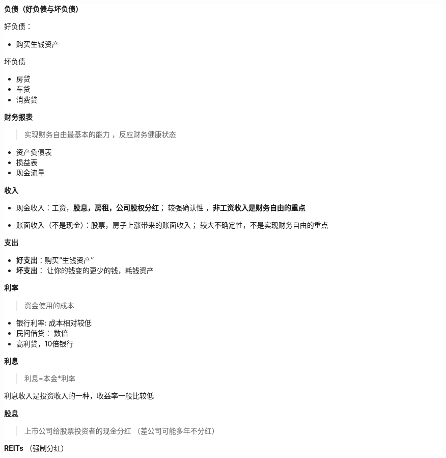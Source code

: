 

**负债（好负债与坏负债）**

好负债：

- 购买生钱资产

坏负债

- 房贷
- 车贷
- 消费贷



**财务报表**

>  实现财务自由最基本的能力 ，反应财务健康状态

- 资产负债表
- 损益表
- 现金流量



 **收入**

- 现金收入：工资，**股息，房租，公司股权分红**； 较强确认性 ，**非工资收入是财务自由的重点**

- 账面收入（不是现金）：股票，房子上涨带来的账面收入； 较大不确定性，不是实现财务自由的重点

  

**支出**

- **好支出**：购买“生钱资产”
- **坏支出**： 让你的钱变的更少的钱，耗钱资产





**利率**

> 资金使用的成本

- 银行利率: 成本相对较低 
- 民间借贷： 数倍
- 高利贷，10倍银行



**利息**

> 利息=本金*利率

利息收入是投资收入的一种，收益率一般比较低



**股息** 

> 上市公司给股票投资者的现金分红 （差公司可能多年不分红）  





**REITs** （强制分红）
